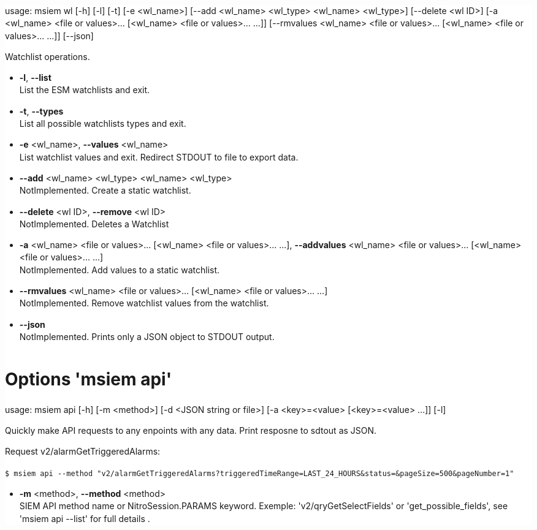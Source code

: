 usage: msiem wl [-h] [-l] [-t] [-e &lt;wl_name&gt;]
                [--add &lt;wl_name&gt; &lt;wl_type&gt; &lt;wl_name&gt; &lt;wl_type&gt;]
                [--delete &lt;wl ID&gt;]
                [-a &lt;wl_name&gt; &lt;file or values&gt;... [&lt;wl_name&gt; &lt;file or values&gt;... ...]]
                [--rmvalues &lt;wl_name&gt; &lt;file or values&gt;... [&lt;wl_name&gt; &lt;file or values&gt;... ...]]
                [--json]

Watchlist operations. 
    



* **-l**, **--list**  
  List the ESM watchlists and exit. 
  
* **-t**, **--types**  
  List all possible watchlists types and exit. 
  
* **-e** &lt;wl_name&gt;, **--values** &lt;wl_name&gt;  
  List watchlist values and exit. Redirect STDOUT to file to export data.  
  
* **--add** &lt;wl_name&gt; &lt;wl_type&gt; &lt;wl_name&gt; &lt;wl_type&gt;  
  NotImplemented. Create a static watchlist.
  
* **--delete** &lt;wl ID&gt;, **--remove** &lt;wl ID&gt;  
  NotImplemented. Deletes a Watchlist
  
* **-a** &lt;wl_name&gt; &lt;file or values&gt;... [&lt;wl_name&gt; &lt;file or values&gt;... ...], **--addvalues** &lt;wl_name&gt; &lt;file or values&gt;... [&lt;wl_name&gt; &lt;file or values&gt;... ...]  
  NotImplemented. Add values to a static watchlist. 
  
* **--rmvalues** &lt;wl_name&gt; &lt;file or values&gt;... [&lt;wl_name&gt; &lt;file or values&gt;... ...]  
  NotImplemented. Remove watchlist values from the watchlist. 
  
* **--json**  
  NotImplemented. Prints only a JSON object to STDOUT output.  
  

<a name="options-msiem-api"></a>

# Options 'msiem api'

usage: msiem api [-h] [-m &lt;method&gt;] [-d &lt;JSON string or file&gt;]
                 [-a &lt;key&gt;=&lt;value&gt; [&lt;key&gt;=&lt;value&gt; ...]] [-l]

Quickly make API requests to any enpoints with any data. Print resposne to sdtout as JSON.   

Request v2/alarmGetTriggeredAlarms:  

    $ msiem api --method "v2/alarmGetTriggeredAlarms?triggeredTimeRange=LAST_24_HOURS&status=&pageSize=500&pageNumber=1"

    



* **-m** &lt;method&gt;, **--method** &lt;method&gt;  
  SIEM API method name or NitroSession.PARAMS keyword. Exemple: 'v2/qryGetSelectFields' or 'get_possible_fields', see 'msiem api --list' for full details .
  